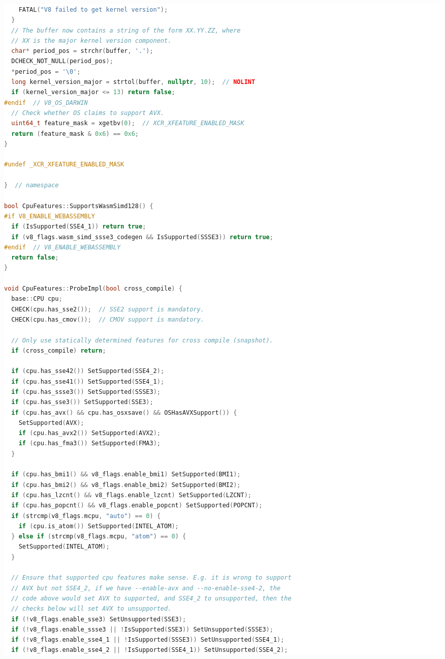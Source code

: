 ```cpp
    FATAL("V8 failed to get kernel version");
  }
  // The buffer now contains a string of the form XX.YY.ZZ, where
  // XX is the major kernel version component.
  char* period_pos = strchr(buffer, '.');
  DCHECK_NOT_NULL(period_pos);
  *period_pos = '\0';
  long kernel_version_major = strtol(buffer, nullptr, 10);  // NOLINT
  if (kernel_version_major <= 13) return false;
#endif  // V8_OS_DARWIN
  // Check whether OS claims to support AVX.
  uint64_t feature_mask = xgetbv(0);  // XCR_XFEATURE_ENABLED_MASK
  return (feature_mask & 0x6) == 0x6;
}

#undef _XCR_XFEATURE_ENABLED_MASK

}  // namespace

bool CpuFeatures::SupportsWasmSimd128() {
#if V8_ENABLE_WEBASSEMBLY
  if (IsSupported(SSE4_1)) return true;
  if (v8_flags.wasm_simd_ssse3_codegen && IsSupported(SSSE3)) return true;
#endif  // V8_ENABLE_WEBASSEMBLY
  return false;
}

void CpuFeatures::ProbeImpl(bool cross_compile) {
  base::CPU cpu;
  CHECK(cpu.has_sse2());  // SSE2 support is mandatory.
  CHECK(cpu.has_cmov());  // CMOV support is mandatory.

  // Only use statically determined features for cross compile (snapshot).
  if (cross_compile) return;

  if (cpu.has_sse42()) SetSupported(SSE4_2);
  if (cpu.has_sse41()) SetSupported(SSE4_1);
  if (cpu.has_ssse3()) SetSupported(SSSE3);
  if (cpu.has_sse3()) SetSupported(SSE3);
  if (cpu.has_avx() && cpu.has_osxsave() && OSHasAVXSupport()) {
    SetSupported(AVX);
    if (cpu.has_avx2()) SetSupported(AVX2);
    if (cpu.has_fma3()) SetSupported(FMA3);
  }

  if (cpu.has_bmi1() && v8_flags.enable_bmi1) SetSupported(BMI1);
  if (cpu.has_bmi2() && v8_flags.enable_bmi2) SetSupported(BMI2);
  if (cpu.has_lzcnt() && v8_flags.enable_lzcnt) SetSupported(LZCNT);
  if (cpu.has_popcnt() && v8_flags.enable_popcnt) SetSupported(POPCNT);
  if (strcmp(v8_flags.mcpu, "auto") == 0) {
    if (cpu.is_atom()) SetSupported(INTEL_ATOM);
  } else if (strcmp(v8_flags.mcpu, "atom") == 0) {
    SetSupported(INTEL_ATOM);
  }

  // Ensure that supported cpu features make sense. E.g. it is wrong to support
  // AVX but not SSE4_2, if we have --enable-avx and --no-enable-sse4-2, the
  // code above would set AVX to supported, and SSE4_2 to unsupported, then the
  // checks below will set AVX to unsupported.
  if (!v8_flags.enable_sse3) SetUnsupported(SSE3);
  if (!v8_flags.enable_ssse3 || !IsSupported(SSE3)) SetUnsupported(SSSE3);
  if (!v8_flags.enable_sse4_1 || !IsSupported(SSSE3)) SetUnsupported(SSE4_1);
  if (!v8_flags.enable_sse4_2 || !IsSupported(SSE4_1)) SetUnsupported(SSE4_2);
```